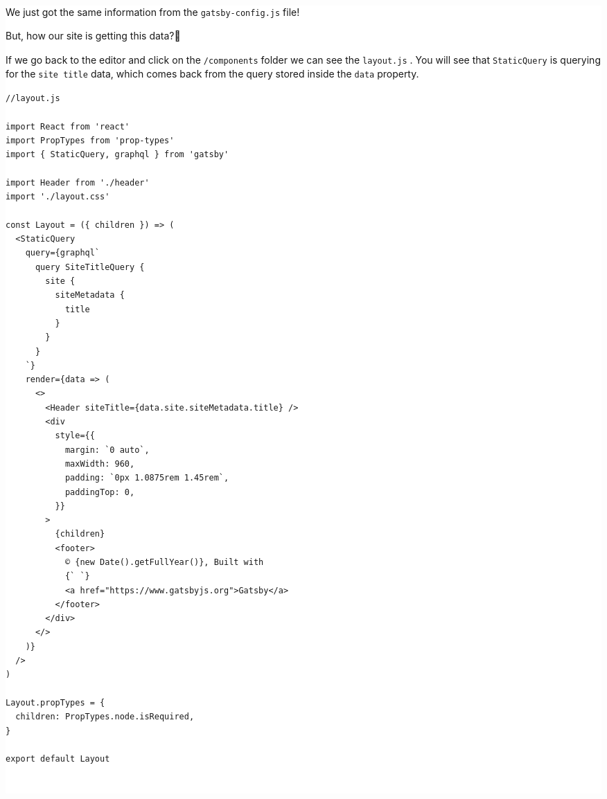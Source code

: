 We just got the same information from the `gatsby-config.js` file!  

But, how our site is getting this data?🤔

If we go back to the editor and click on the `/components` folder we can see the `layout.js` . You will see that `StaticQuery` is querying for the `site title`  data,  which comes back from the query  stored inside the `data` property.

```
//layout.js

import React from 'react'
import PropTypes from 'prop-types'
import { StaticQuery, graphql } from 'gatsby'

import Header from './header'
import './layout.css'

const Layout = ({ children }) => (
  <StaticQuery
    query={graphql`
      query SiteTitleQuery {
        site {
          siteMetadata {
            title
          }
        }
      }
    `}
    render={data => (
      <>
        <Header siteTitle={data.site.siteMetadata.title} />
        <div
          style={{
            margin: `0 auto`,
            maxWidth: 960,
            padding: `0px 1.0875rem 1.45rem`,
            paddingTop: 0,
          }}
        >
          {children}
          <footer>
            © {new Date().getFullYear()}, Built with
            {` `}
            <a href="https://www.gatsbyjs.org">Gatsby</a>
          </footer>
        </div>
      </>
    )}
  />
)

Layout.propTypes = {
  children: PropTypes.node.isRequired,
}

export default Layout



```
